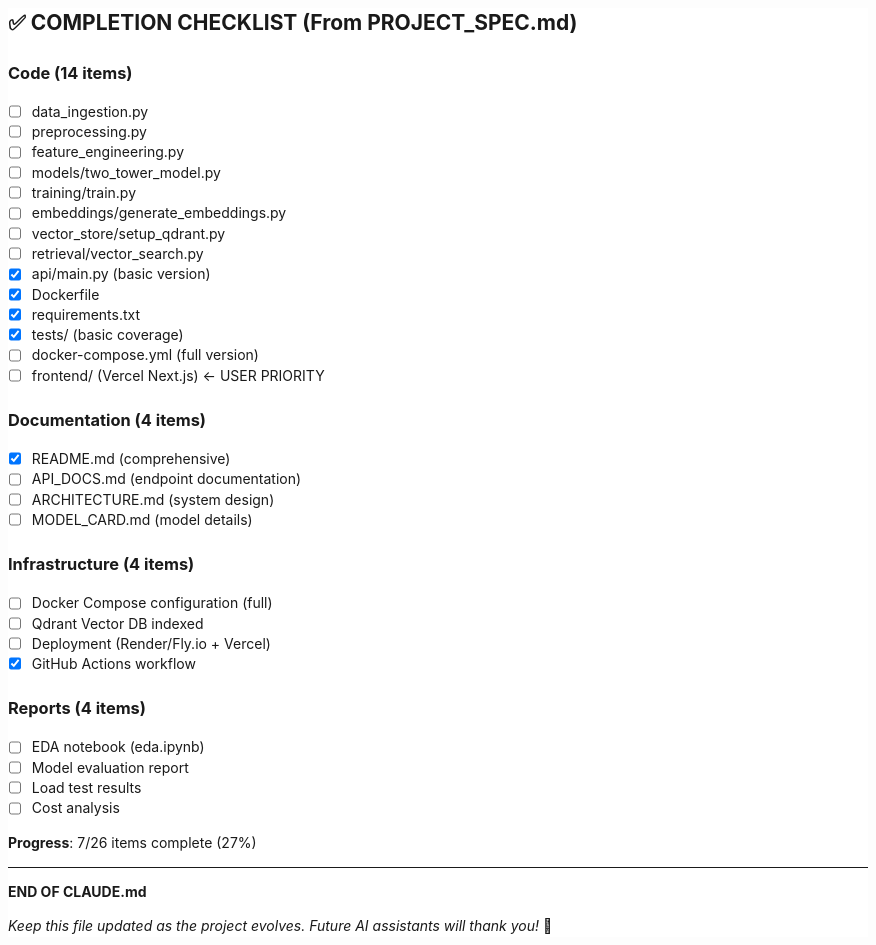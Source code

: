 
## ✅ COMPLETION CHECKLIST (From PROJECT_SPEC.md)

### Code (14 items)
- [ ] data_ingestion.py
- [ ] preprocessing.py
- [ ] feature_engineering.py
- [ ] models/two_tower_model.py
- [ ] training/train.py
- [ ] embeddings/generate_embeddings.py
- [ ] vector_store/setup_qdrant.py
- [ ] retrieval/vector_search.py
- [x] api/main.py (basic version)
- [x] Dockerfile
- [x] requirements.txt
- [x] tests/ (basic coverage)
- [ ] docker-compose.yml (full version)
- [ ] frontend/ (Vercel Next.js) ← USER PRIORITY

### Documentation (4 items)
- [x] README.md (comprehensive)
- [ ] API_DOCS.md (endpoint documentation)
- [ ] ARCHITECTURE.md (system design)
- [ ] MODEL_CARD.md (model details)

### Infrastructure (4 items)
- [ ] Docker Compose configuration (full)
- [ ] Qdrant Vector DB indexed
- [ ] Deployment (Render/Fly.io + Vercel)
- [x] GitHub Actions workflow

### Reports (4 items)
- [ ] EDA notebook (eda.ipynb)
- [ ] Model evaluation report
- [ ] Load test results
- [ ] Cost analysis

**Progress**: 7/26 items complete (27%)

---

**END OF CLAUDE.md**

*Keep this file updated as the project evolves. Future AI assistants will thank you!* 🙏
